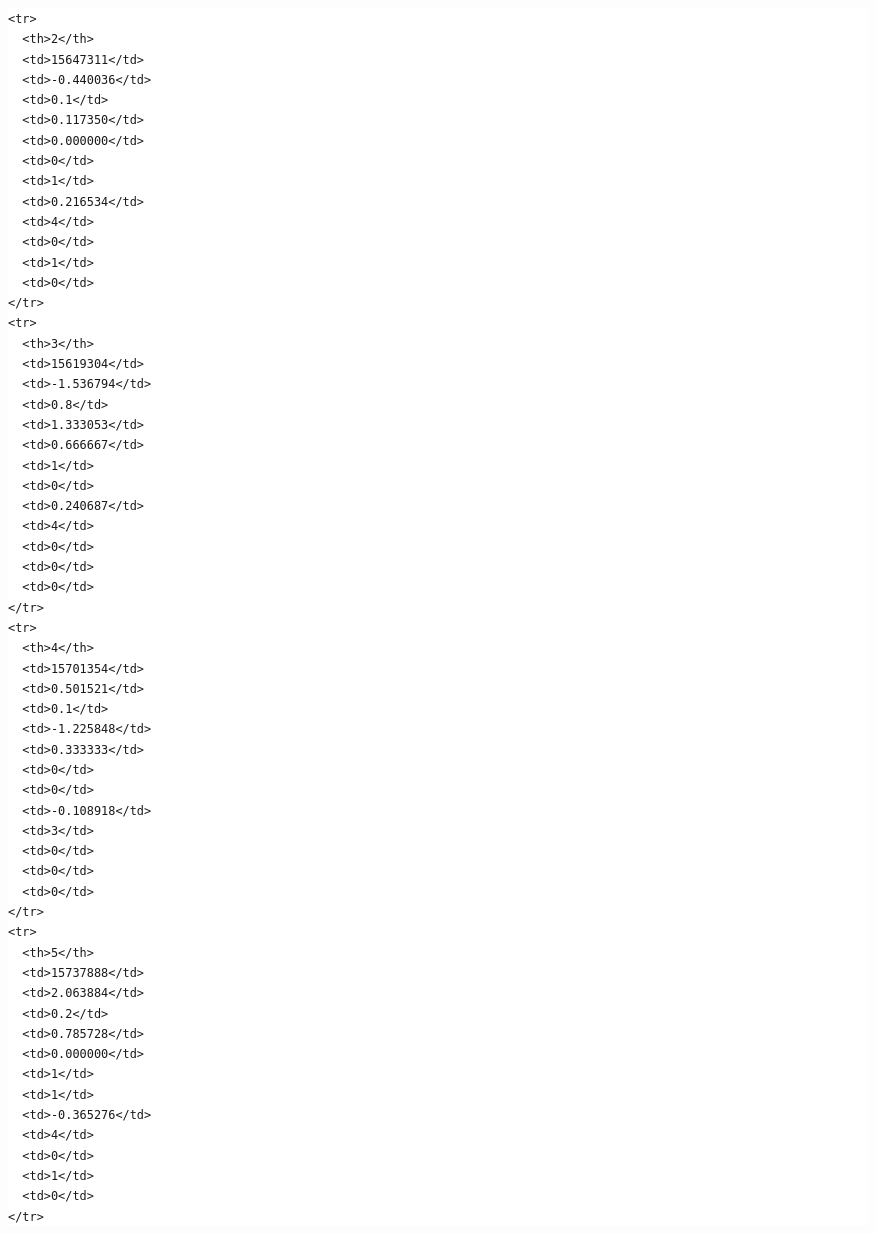     <tr>
      <th>2</th>
      <td>15647311</td>
      <td>-0.440036</td>
      <td>0.1</td>
      <td>0.117350</td>
      <td>0.000000</td>
      <td>0</td>
      <td>1</td>
      <td>0.216534</td>
      <td>4</td>
      <td>0</td>
      <td>1</td>
      <td>0</td>
    </tr>
    <tr>
      <th>3</th>
      <td>15619304</td>
      <td>-1.536794</td>
      <td>0.8</td>
      <td>1.333053</td>
      <td>0.666667</td>
      <td>1</td>
      <td>0</td>
      <td>0.240687</td>
      <td>4</td>
      <td>0</td>
      <td>0</td>
      <td>0</td>
    </tr>
    <tr>
      <th>4</th>
      <td>15701354</td>
      <td>0.501521</td>
      <td>0.1</td>
      <td>-1.225848</td>
      <td>0.333333</td>
      <td>0</td>
      <td>0</td>
      <td>-0.108918</td>
      <td>3</td>
      <td>0</td>
      <td>0</td>
      <td>0</td>
    </tr>
    <tr>
      <th>5</th>
      <td>15737888</td>
      <td>2.063884</td>
      <td>0.2</td>
      <td>0.785728</td>
      <td>0.000000</td>
      <td>1</td>
      <td>1</td>
      <td>-0.365276</td>
      <td>4</td>
      <td>0</td>
      <td>1</td>
      <td>0</td>
    </tr>
  </tbody>
</table>
</div>
